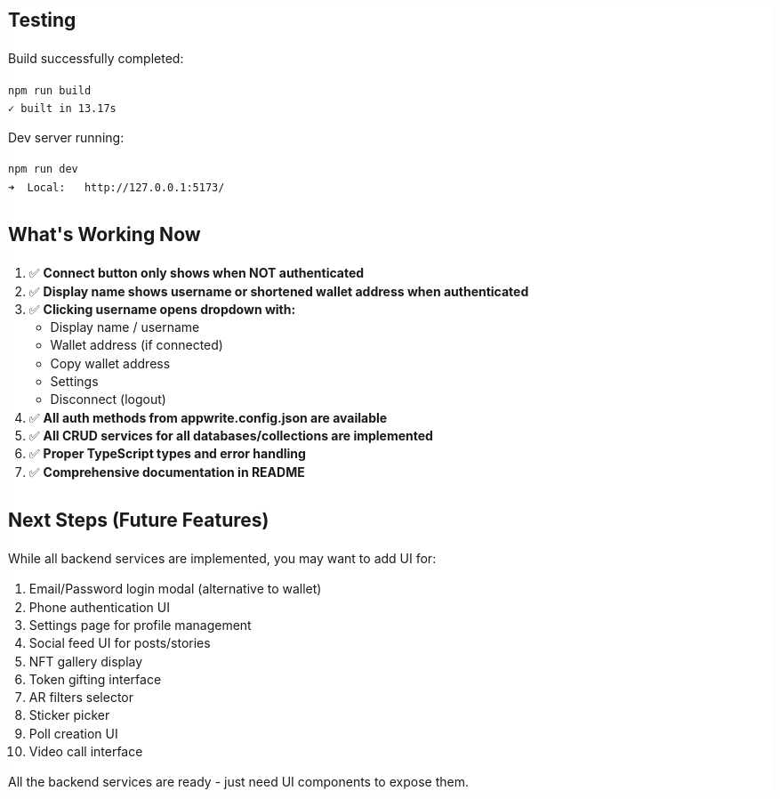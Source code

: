 ## Testing

Build successfully completed:
```bash
npm run build
✓ built in 13.17s
```

Dev server running:
```bash
npm run dev
➜  Local:   http://127.0.0.1:5173/
```

## What's Working Now

1. ✅ **Connect button only shows when NOT authenticated**
2. ✅ **Display name shows username or shortened wallet address when authenticated**
3. ✅ **Clicking username opens dropdown with:**
   - Display name / username
   - Wallet address (if connected)
   - Copy wallet address
   - Settings
   - Disconnect (logout)
4. ✅ **All auth methods from appwrite.config.json are available**
5. ✅ **All CRUD services for all databases/collections are implemented**
6. ✅ **Proper TypeScript types and error handling**
7. ✅ **Comprehensive documentation in README**

## Next Steps (Future Features)

While all backend services are implemented, you may want to add UI for:

1. Email/Password login modal (alternative to wallet)
2. Phone authentication UI
3. Settings page for profile management
4. Social feed UI for posts/stories
5. NFT gallery display
6. Token gifting interface
7. AR filters selector
8. Sticker picker
9. Poll creation UI
10. Video call interface

All the backend services are ready - just need UI components to expose them.
